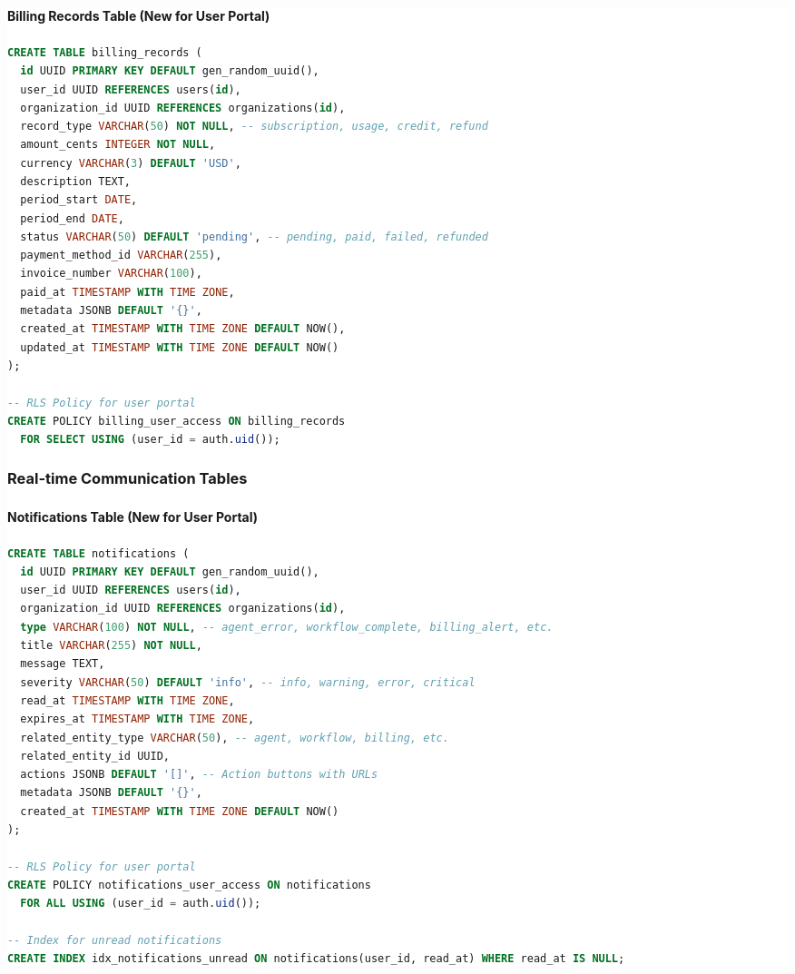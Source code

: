 #### Billing Records Table (New for User Portal)
```sql
CREATE TABLE billing_records (
  id UUID PRIMARY KEY DEFAULT gen_random_uuid(),
  user_id UUID REFERENCES users(id),
  organization_id UUID REFERENCES organizations(id),
  record_type VARCHAR(50) NOT NULL, -- subscription, usage, credit, refund
  amount_cents INTEGER NOT NULL,
  currency VARCHAR(3) DEFAULT 'USD',
  description TEXT,
  period_start DATE,
  period_end DATE,
  status VARCHAR(50) DEFAULT 'pending', -- pending, paid, failed, refunded
  payment_method_id VARCHAR(255),
  invoice_number VARCHAR(100),
  paid_at TIMESTAMP WITH TIME ZONE,
  metadata JSONB DEFAULT '{}',
  created_at TIMESTAMP WITH TIME ZONE DEFAULT NOW(),
  updated_at TIMESTAMP WITH TIME ZONE DEFAULT NOW()
);

-- RLS Policy for user portal
CREATE POLICY billing_user_access ON billing_records
  FOR SELECT USING (user_id = auth.uid());
```

### Real-time Communication Tables

#### Notifications Table (New for User Portal)
```sql
CREATE TABLE notifications (
  id UUID PRIMARY KEY DEFAULT gen_random_uuid(),
  user_id UUID REFERENCES users(id),
  organization_id UUID REFERENCES organizations(id),
  type VARCHAR(100) NOT NULL, -- agent_error, workflow_complete, billing_alert, etc.
  title VARCHAR(255) NOT NULL,
  message TEXT,
  severity VARCHAR(50) DEFAULT 'info', -- info, warning, error, critical
  read_at TIMESTAMP WITH TIME ZONE,
  expires_at TIMESTAMP WITH TIME ZONE,
  related_entity_type VARCHAR(50), -- agent, workflow, billing, etc.
  related_entity_id UUID,
  actions JSONB DEFAULT '[]', -- Action buttons with URLs
  metadata JSONB DEFAULT '{}',
  created_at TIMESTAMP WITH TIME ZONE DEFAULT NOW()
);

-- RLS Policy for user portal
CREATE POLICY notifications_user_access ON notifications
  FOR ALL USING (user_id = auth.uid());

-- Index for unread notifications
CREATE INDEX idx_notifications_unread ON notifications(user_id, read_at) WHERE read_at IS NULL;
```
